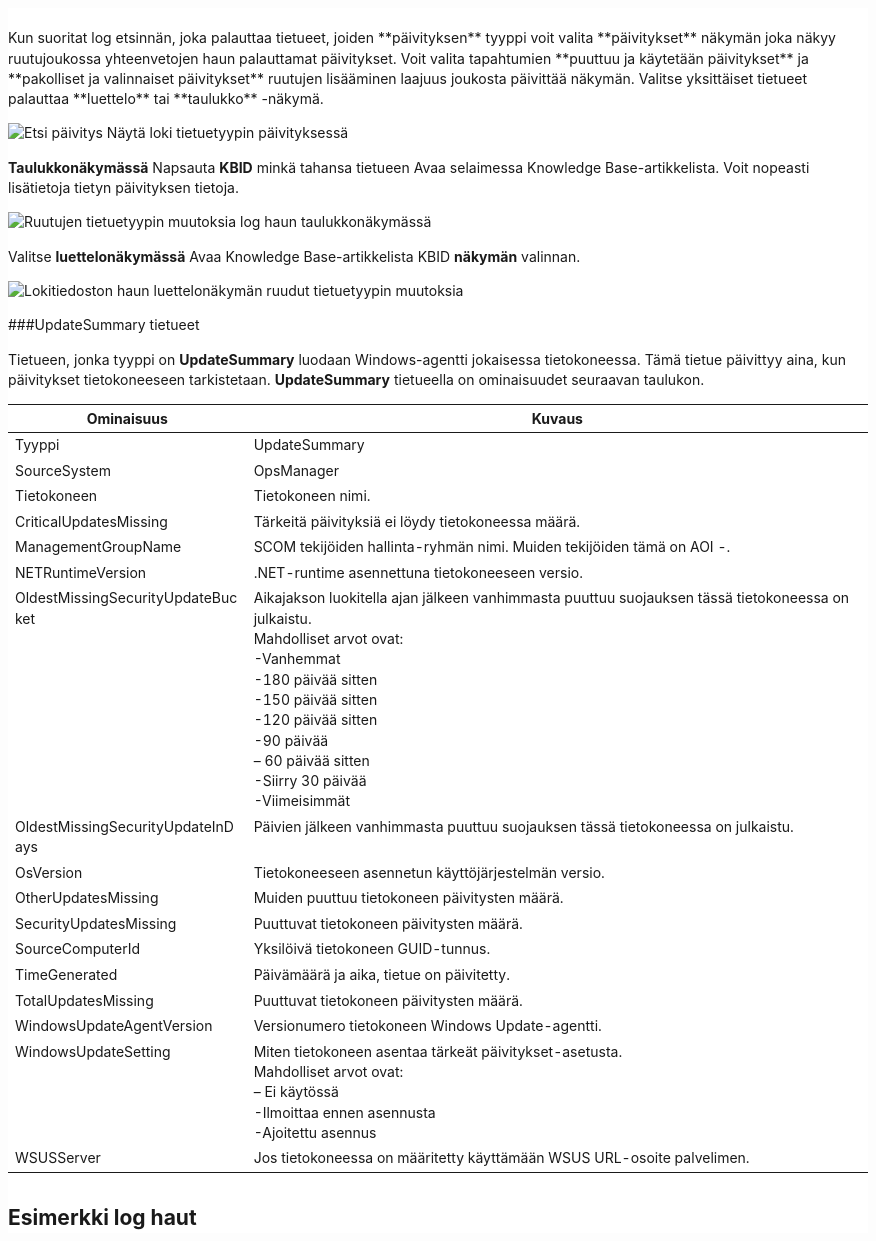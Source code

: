 <br>
Kun suoritat log etsinnän, joka palauttaa tietueet, joiden **päivityksen** tyyppi voit valita **päivitykset** näkymän joka näkyy ruutujoukossa yhteenvetojen haun palauttamat päivitykset. Voit valita tapahtumien **puuttuu ja käytetään päivitykset** ja **pakolliset ja valinnaiset päivitykset** ruutujen lisääminen laajuus joukosta päivittää näkymän. Valitse yksittäiset tietueet palauttaa **luettelo** tai **taulukko** -näkymä.<br> 

![Etsi päivitys Näytä loki tietuetyypin päivityksessä](./media/oms-solution-update-management/update-la-view-updates.png)  

**Taulukkonäkymässä** Napsauta **KBID** minkä tahansa tietueen Avaa selaimessa Knowledge Base-artikkelista. Voit nopeasti lisätietoja tietyn päivityksen tietoja.<br> 

![Ruutujen tietuetyypin muutoksia log haun taulukkonäkymässä](./media/oms-solution-update-management/update-la-view-table.png)

Valitse **luettelonäkymässä** Avaa Knowledge Base-artikkelista KBID **näkymän** valinnan.<br>

![Lokitiedoston haun luettelonäkymän ruudut tietuetyypin muutoksia](./media/oms-solution-update-management/update-la-view-list.png)


###<a name="updatesummary-records"></a>UpdateSummary tietueet

Tietueen, jonka tyyppi on **UpdateSummary** luodaan Windows-agentti jokaisessa tietokoneessa. Tämä tietue päivittyy aina, kun päivitykset tietokoneeseen tarkistetaan. **UpdateSummary** tietueella on ominaisuudet seuraavan taulukon.

Ominaisuus | Kuvaus|
----------|----------|
Tyyppi | UpdateSummary|
SourceSystem | OpsManager |
Tietokoneen | Tietokoneen nimi.|
CriticalUpdatesMissing | Tärkeitä päivityksiä ei löydy tietokoneessa määrä.|
ManagementGroupName | SCOM tekijöiden hallinta-ryhmän nimi. Muiden tekijöiden tämä on AOI -<workspace ID>.|
NETRuntimeVersion | .NET-runtime asennettuna tietokoneeseen versio.|
OldestMissingSecurityUpdateBucket | Aikajakson luokitella ajan jälkeen vanhimmasta puuttuu suojauksen tässä tietokoneessa on julkaistu.<br>Mahdolliset arvot ovat:<br>-Vanhemmat<br>-180 päivää sitten<br>-150 päivää sitten<br>-120 päivää sitten<br>-90 päivää<br>– 60 päivää sitten<br>-Siirry 30 päivää<br>-Viimeisimmät|
OldestMissingSecurityUpdateInDays | Päivien jälkeen vanhimmasta puuttuu suojauksen tässä tietokoneessa on julkaistu.|
OsVersion | Tietokoneeseen asennetun käyttöjärjestelmän versio.|
OtherUpdatesMissing | Muiden puuttuu tietokoneen päivitysten määrä.|
SecurityUpdatesMissing | Puuttuvat tietokoneen päivitysten määrä.|
SourceComputerId | Yksilöivä tietokoneen GUID-tunnus.|
TimeGenerated | Päivämäärä ja aika, tietue on päivitetty.|
TotalUpdatesMissing |Puuttuvat tietokoneen päivitysten määrä.|
WindowsUpdateAgentVersion | Versionumero tietokoneen Windows Update-agentti.|
WindowsUpdateSetting | Miten tietokoneen asentaa tärkeät päivitykset-asetusta.<br>Mahdolliset arvot ovat:<br>– Ei käytössä<br>-Ilmoittaa ennen asennusta<br>-Ajoitettu asennus|
WSUSServer | Jos tietokoneessa on määritetty käyttämään WSUS URL-osoite palvelimen.|  

## <a name="sample-log-searches"></a>Esimerkki log haut
